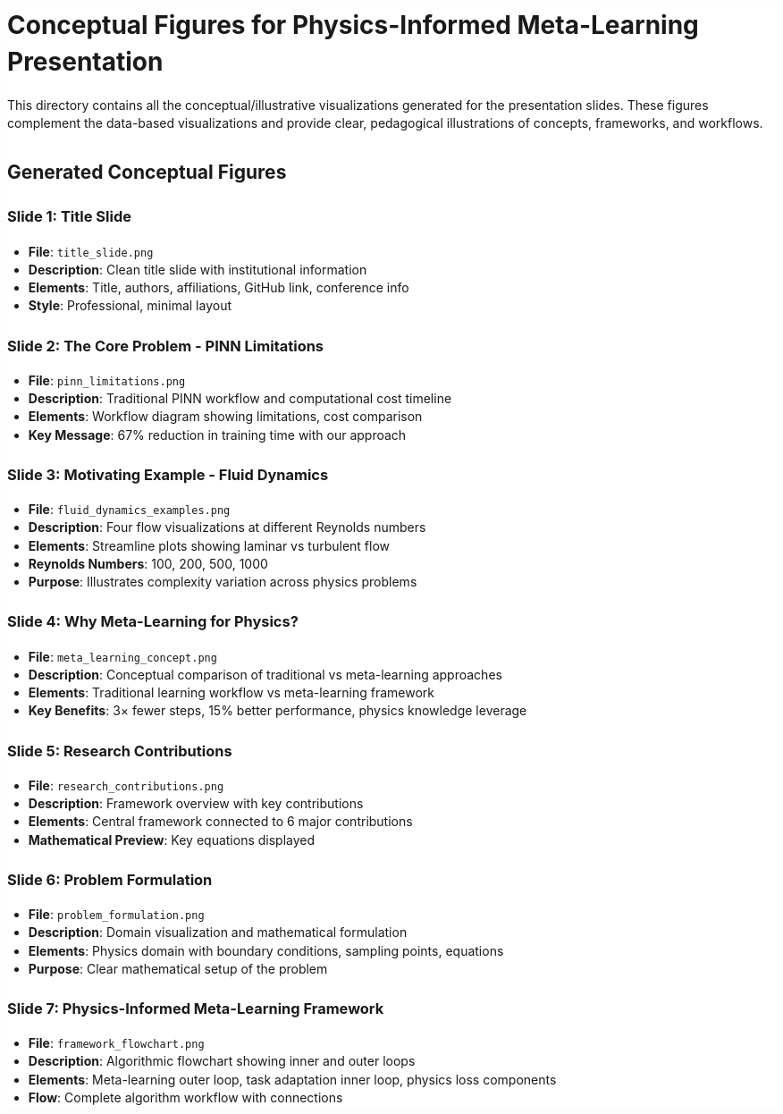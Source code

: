 # Conceptual Figures for Physics-Informed Meta-Learning Presentation

This directory contains all the conceptual/illustrative visualizations generated for the presentation slides. These figures complement the data-based visualizations and provide clear, pedagogical illustrations of concepts, frameworks, and workflows.

## Generated Conceptual Figures

### Slide 1: Title Slide
- **File**: `title_slide.png`
- **Description**: Clean title slide with institutional information
- **Elements**: Title, authors, affiliations, GitHub link, conference info
- **Style**: Professional, minimal layout

### Slide 2: The Core Problem - PINN Limitations
- **File**: `pinn_limitations.png`
- **Description**: Traditional PINN workflow and computational cost timeline
- **Elements**: Workflow diagram showing limitations, cost comparison
- **Key Message**: 67% reduction in training time with our approach

### Slide 3: Motivating Example - Fluid Dynamics
- **File**: `fluid_dynamics_examples.png`
- **Description**: Four flow visualizations at different Reynolds numbers
- **Elements**: Streamline plots showing laminar vs turbulent flow
- **Reynolds Numbers**: 100, 200, 500, 1000
- **Purpose**: Illustrates complexity variation across physics problems

### Slide 4: Why Meta-Learning for Physics?
- **File**: `meta_learning_concept.png`
- **Description**: Conceptual comparison of traditional vs meta-learning approaches
- **Elements**: Traditional learning workflow vs meta-learning framework
- **Key Benefits**: 3× fewer steps, 15% better performance, physics knowledge leverage

### Slide 5: Research Contributions
- **File**: `research_contributions.png`
- **Description**: Framework overview with key contributions
- **Elements**: Central framework connected to 6 major contributions
- **Mathematical Preview**: Key equations displayed

### Slide 6: Problem Formulation
- **File**: `problem_formulation.png`
- **Description**: Domain visualization and mathematical formulation
- **Elements**: Physics domain with boundary conditions, sampling points, equations
- **Purpose**: Clear mathematical setup of the problem

### Slide 7: Physics-Informed Meta-Learning Framework
- **File**: `framework_flowchart.png`
- **Description**: Algorithmic flowchart showing inner and outer loops
- **Elements**: Meta-learning outer loop, task adaptation inner loop, physics loss components
- **Flow**: Complete algorithm workflow with connections
